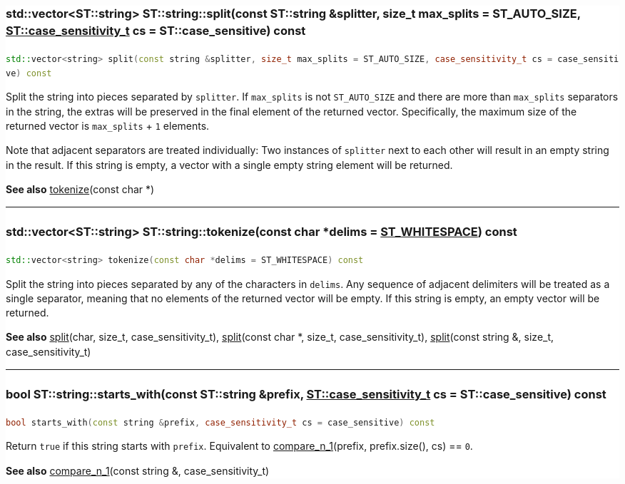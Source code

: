 <a name="split_3"></a>
### std::vector&lt;ST::string&gt; ST::string::split(const ST::string &splitter, size_t max_splits = ST_AUTO_SIZE, [ST::case_sensitivity_t](#case_sensitivity_t) cs = ST::case_sensitive) const
~~~c++
std::vector<string> split(const string &splitter, size_t max_splits = ST_AUTO_SIZE, case_sensitivity_t cs = case_sensitive) const
~~~

Split the string into pieces separated by `splitter`.  If `max_splits` is not
`ST_AUTO_SIZE` and there are more than `max_splits` separators in the string,
the extras will be preserved in the final element of the returned vector.
Specifically, the maximum size of the returned vector is `max_splits` + `1`
elements.

Note that adjacent separators are treated individually:  Two instances of
`splitter` next to each other will result in an empty string in the result.
If this string is empty, a vector with a single empty string element will be
returned.

**See also** [tokenize](#tokenize)(const char \*)

------

<a name="tokenize"></a>
### std::vector&lt;ST::string&gt; ST::string::tokenize(const char \*delims = [ST_WHITESPACE](#ST_WHITESPACE)) const
~~~c++
std::vector<string> tokenize(const char *delims = ST_WHITESPACE) const
~~~

Split the string into pieces separated by any of the characters in `delims`.
Any sequence of adjacent delimiters will be treated as a single separator,
meaning that no elements of the returned vector will be empty.  If this
string is empty, an empty vector will be returned.

**See also** [split](#split)(char, size_t, case_sensitivity_t),
[split](#split)(const char \*, size_t, case_sensitivity_t),
[split](#split)(const string &, size_t, case_sensitivity_t)

------

<a name="starts_with_1"></a>
### bool ST::string::starts_with(const ST::string &prefix, [ST::case_sensitivity_t](#case_sensitivity_t) cs = ST::case_sensitive) const
~~~c++
bool starts_with(const string &prefix, case_sensitivity_t cs = case_sensitive) const
~~~

Return `true` if this string starts with `prefix`.  Equivalent to
[compare_n_1](#compare_n)(prefix, prefix.size(), cs) == `0`.

**See also** [compare_n_1](#compare_n)(const string &, case_sensitivity_t)

